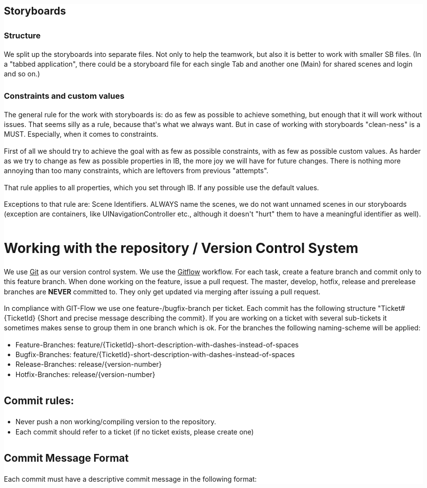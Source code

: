 ## Storyboards

### Structure
We split up the storyboards into separate files. Not only to help the teamwork, but also it is better to work with smaller SB files. (In a "tabbed application", there could be a storyboard file for each single Tab and another one (Main) for shared scenes and login and so on.)
### Constraints and custom values
The general rule for the work with storyboards is: do as few as possible to achieve something, but enough that it will work without issues. That seems silly as a rule, because that's what we always want. But in case of working with storyboards "clean-ness" is a MUST. Especially, when it comes to constraints.

First of all we should try to achieve the goal with as few as possible constraints, with as few as possible custom values. As harder as we try to change as few as possible properties in IB, the more joy we will have for future changes. There is nothing more annoying than too many constraints, which are leftovers from previous "attempts".

That rule applies to all properties, which you set through IB. If any possible use the default values.

Exceptions to that rule are: Scene Identifiers. ALWAYS name the scenes, we do not want unnamed scenes in our storyboards (exception are containers, like UINavigationController etc., although it doesn't "hurt" them to have a meaningful identifier as well).


# Working with the repository / Version Control System

We use [Git](http://git-scm.com) as our version control system.
We use the [Gitflow](https://www.atlassian.com/git/tutorials/comparing-workflows/feature-branch-workflow) workflow. For each task, create a feature branch and commit only to this feature branch. When done working on the feature, issue a pull request. The master, develop, hotfix, release and prerelease branches are **NEVER** committed to. They only get updated via merging after issuing a pull request.

In compliance with GIT-Flow we use one feature-/bugfix-branch per ticket. Each commit has the following structure "Ticket#{TicketId} {Short and precise message describing the commit}. If you are working on a ticket with several sub-tickets it sometimes makes sense to group them in one branch which is ok. For the branches the following naming-scheme will be applied:
* Feature-Branches: feature/{TicketId}-short-description-with-dashes-instead-of-spaces
* Bugfix-Branches: feature/{TicketId}-short-description-with-dashes-instead-of-spaces
* Release-Branches: release/{version-number}
* Hotfix-Branches: release/{version-number}

## Commit rules:
* Never push a non working/compiling version to the repository.
* Each commit should refer to a ticket (if no ticket exists, please create one)

## Commit Message Format

Each commit must have a descriptive commit message in the following format:
